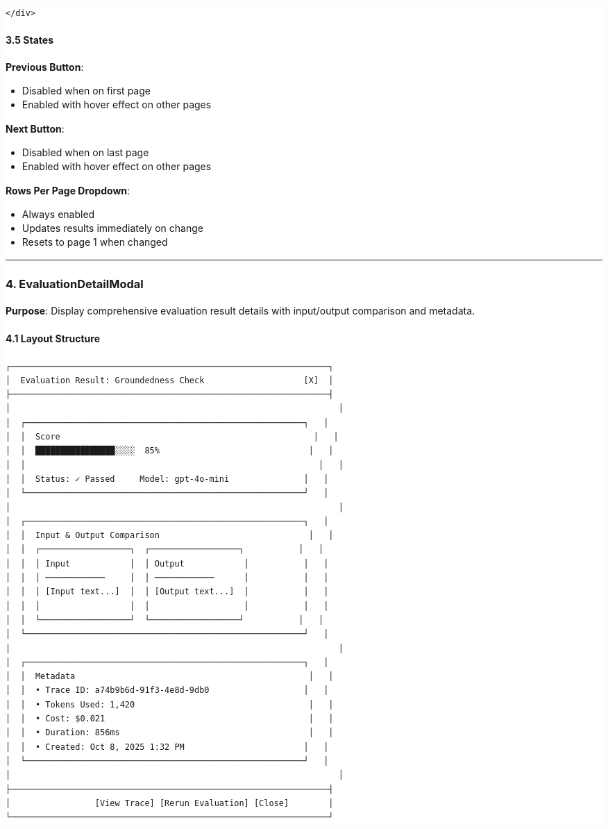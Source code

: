 ```tsx
</div>
```

#### 3.5 States

**Previous Button**:
- Disabled when on first page
- Enabled with hover effect on other pages

**Next Button**:
- Disabled when on last page
- Enabled with hover effect on other pages

**Rows Per Page Dropdown**:
- Always enabled
- Updates results immediately on change
- Resets to page 1 when changed

---

### 4. EvaluationDetailModal

**Purpose**: Display comprehensive evaluation result details with input/output comparison and metadata.

#### 4.1 Layout Structure

```
┌────────────────────────────────────────────────────────────────┐
│  Evaluation Result: Groundedness Check                    [X]  │
├────────────────────────────────────────────────────────────────┤
│                                                                  │
│  ┌────────────────────────────────────────────────────────┐   │
│  │  Score                                                   │   │
│  │  ████████████████░░░░  85%                              │   │
│  │                                                           │   │
│  │  Status: ✓ Passed     Model: gpt-4o-mini               │   │
│  └────────────────────────────────────────────────────────┘   │
│                                                                  │
│  ┌────────────────────────────────────────────────────────┐   │
│  │  Input & Output Comparison                              │   │
│  │  ┌──────────────────┐  ┌──────────────────┐           │   │
│  │  │ Input            │  │ Output            │           │   │
│  │  │ ────────────     │  │ ────────────      │           │   │
│  │  │ [Input text...]  │  │ [Output text...]  │           │   │
│  │  │                  │  │                   │           │   │
│  │  └──────────────────┘  └──────────────────┘           │   │
│  └────────────────────────────────────────────────────────┘   │
│                                                                  │
│  ┌────────────────────────────────────────────────────────┐   │
│  │  Metadata                                               │   │
│  │  • Trace ID: a74b9b6d-91f3-4e8d-9db0                   │   │
│  │  • Tokens Used: 1,420                                   │   │
│  │  • Cost: $0.021                                         │   │
│  │  • Duration: 856ms                                      │   │
│  │  • Created: Oct 8, 2025 1:32 PM                        │   │
│  └────────────────────────────────────────────────────────┘   │
│                                                                  │
├────────────────────────────────────────────────────────────────┤
│                 [View Trace] [Rerun Evaluation] [Close]        │
└────────────────────────────────────────────────────────────────┘
```
